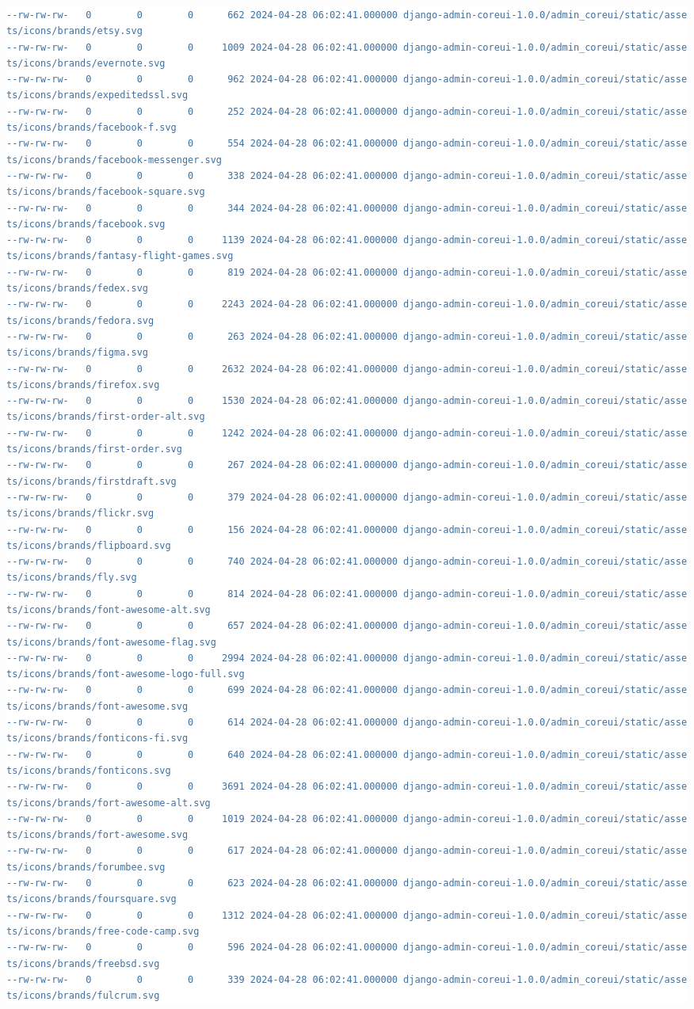 ```diff
--rw-rw-rw-   0        0        0      662 2024-04-28 06:02:41.000000 django-admin-coreui-1.0.0/admin_coreui/static/assets/icons/brands/etsy.svg
--rw-rw-rw-   0        0        0     1009 2024-04-28 06:02:41.000000 django-admin-coreui-1.0.0/admin_coreui/static/assets/icons/brands/evernote.svg
--rw-rw-rw-   0        0        0      962 2024-04-28 06:02:41.000000 django-admin-coreui-1.0.0/admin_coreui/static/assets/icons/brands/expeditedssl.svg
--rw-rw-rw-   0        0        0      252 2024-04-28 06:02:41.000000 django-admin-coreui-1.0.0/admin_coreui/static/assets/icons/brands/facebook-f.svg
--rw-rw-rw-   0        0        0      554 2024-04-28 06:02:41.000000 django-admin-coreui-1.0.0/admin_coreui/static/assets/icons/brands/facebook-messenger.svg
--rw-rw-rw-   0        0        0      338 2024-04-28 06:02:41.000000 django-admin-coreui-1.0.0/admin_coreui/static/assets/icons/brands/facebook-square.svg
--rw-rw-rw-   0        0        0      344 2024-04-28 06:02:41.000000 django-admin-coreui-1.0.0/admin_coreui/static/assets/icons/brands/facebook.svg
--rw-rw-rw-   0        0        0     1139 2024-04-28 06:02:41.000000 django-admin-coreui-1.0.0/admin_coreui/static/assets/icons/brands/fantasy-flight-games.svg
--rw-rw-rw-   0        0        0      819 2024-04-28 06:02:41.000000 django-admin-coreui-1.0.0/admin_coreui/static/assets/icons/brands/fedex.svg
--rw-rw-rw-   0        0        0     2243 2024-04-28 06:02:41.000000 django-admin-coreui-1.0.0/admin_coreui/static/assets/icons/brands/fedora.svg
--rw-rw-rw-   0        0        0      263 2024-04-28 06:02:41.000000 django-admin-coreui-1.0.0/admin_coreui/static/assets/icons/brands/figma.svg
--rw-rw-rw-   0        0        0     2632 2024-04-28 06:02:41.000000 django-admin-coreui-1.0.0/admin_coreui/static/assets/icons/brands/firefox.svg
--rw-rw-rw-   0        0        0     1530 2024-04-28 06:02:41.000000 django-admin-coreui-1.0.0/admin_coreui/static/assets/icons/brands/first-order-alt.svg
--rw-rw-rw-   0        0        0     1242 2024-04-28 06:02:41.000000 django-admin-coreui-1.0.0/admin_coreui/static/assets/icons/brands/first-order.svg
--rw-rw-rw-   0        0        0      267 2024-04-28 06:02:41.000000 django-admin-coreui-1.0.0/admin_coreui/static/assets/icons/brands/firstdraft.svg
--rw-rw-rw-   0        0        0      379 2024-04-28 06:02:41.000000 django-admin-coreui-1.0.0/admin_coreui/static/assets/icons/brands/flickr.svg
--rw-rw-rw-   0        0        0      156 2024-04-28 06:02:41.000000 django-admin-coreui-1.0.0/admin_coreui/static/assets/icons/brands/flipboard.svg
--rw-rw-rw-   0        0        0      740 2024-04-28 06:02:41.000000 django-admin-coreui-1.0.0/admin_coreui/static/assets/icons/brands/fly.svg
--rw-rw-rw-   0        0        0      814 2024-04-28 06:02:41.000000 django-admin-coreui-1.0.0/admin_coreui/static/assets/icons/brands/font-awesome-alt.svg
--rw-rw-rw-   0        0        0      657 2024-04-28 06:02:41.000000 django-admin-coreui-1.0.0/admin_coreui/static/assets/icons/brands/font-awesome-flag.svg
--rw-rw-rw-   0        0        0     2994 2024-04-28 06:02:41.000000 django-admin-coreui-1.0.0/admin_coreui/static/assets/icons/brands/font-awesome-logo-full.svg
--rw-rw-rw-   0        0        0      699 2024-04-28 06:02:41.000000 django-admin-coreui-1.0.0/admin_coreui/static/assets/icons/brands/font-awesome.svg
--rw-rw-rw-   0        0        0      614 2024-04-28 06:02:41.000000 django-admin-coreui-1.0.0/admin_coreui/static/assets/icons/brands/fonticons-fi.svg
--rw-rw-rw-   0        0        0      640 2024-04-28 06:02:41.000000 django-admin-coreui-1.0.0/admin_coreui/static/assets/icons/brands/fonticons.svg
--rw-rw-rw-   0        0        0     3691 2024-04-28 06:02:41.000000 django-admin-coreui-1.0.0/admin_coreui/static/assets/icons/brands/fort-awesome-alt.svg
--rw-rw-rw-   0        0        0     1019 2024-04-28 06:02:41.000000 django-admin-coreui-1.0.0/admin_coreui/static/assets/icons/brands/fort-awesome.svg
--rw-rw-rw-   0        0        0      617 2024-04-28 06:02:41.000000 django-admin-coreui-1.0.0/admin_coreui/static/assets/icons/brands/forumbee.svg
--rw-rw-rw-   0        0        0      623 2024-04-28 06:02:41.000000 django-admin-coreui-1.0.0/admin_coreui/static/assets/icons/brands/foursquare.svg
--rw-rw-rw-   0        0        0     1312 2024-04-28 06:02:41.000000 django-admin-coreui-1.0.0/admin_coreui/static/assets/icons/brands/free-code-camp.svg
--rw-rw-rw-   0        0        0      596 2024-04-28 06:02:41.000000 django-admin-coreui-1.0.0/admin_coreui/static/assets/icons/brands/freebsd.svg
--rw-rw-rw-   0        0        0      339 2024-04-28 06:02:41.000000 django-admin-coreui-1.0.0/admin_coreui/static/assets/icons/brands/fulcrum.svg
```